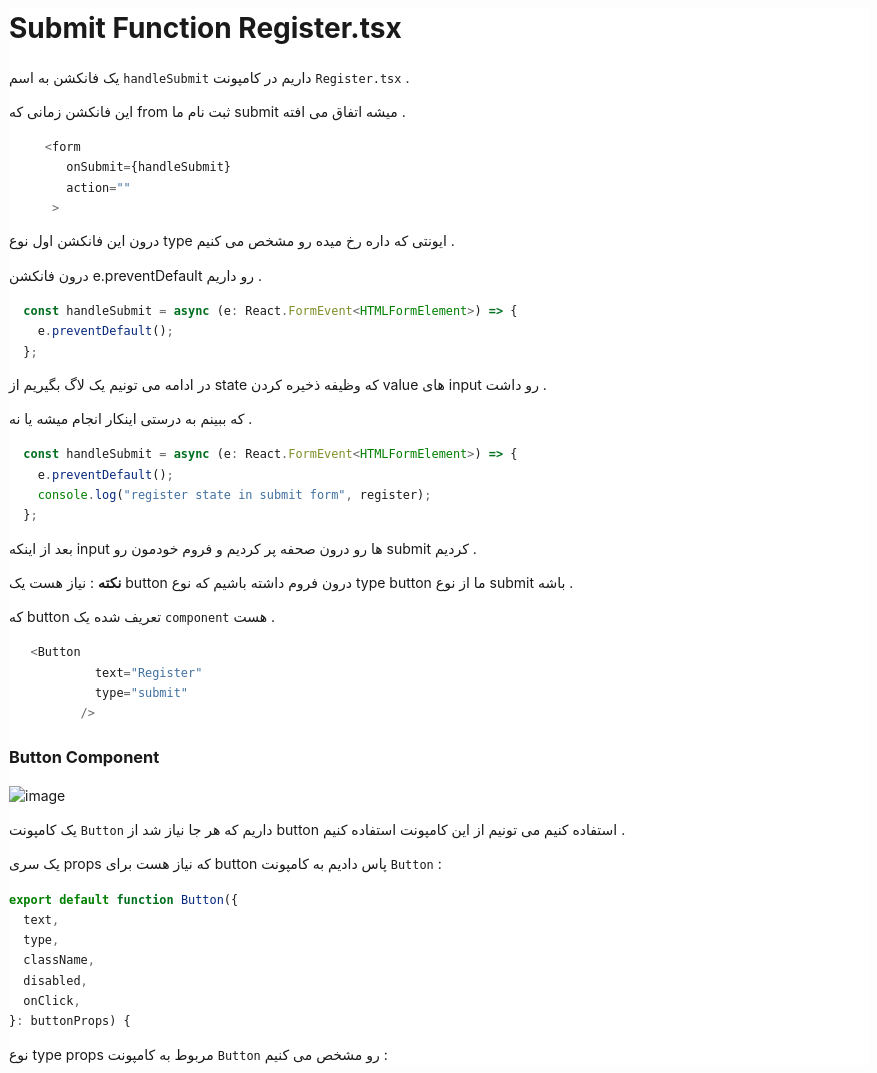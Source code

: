 # Submit Function Register.tsx 

یک فانکشن به اسم `handleSubmit` داریم در کامپونت `Register.tsx` . 

این فانکشن زمانی که from ثبت نام ما submit میشه اتفاق می افته . 

```javascript
     <form
        onSubmit={handleSubmit}
        action=""
      >
```

درون این فانکشن اول نوع type ایونتی که داره رخ میده رو مشخص می کنیم . 

درون فانکشن e.preventDefault رو داریم . 

```javascript
  const handleSubmit = async (e: React.FormEvent<HTMLFormElement>) => {
    e.preventDefault();
  };
```

در ادامه می تونیم یک لاگ بگیریم از state که وظیفه ذخیره کردن value های input رو داشت . 

که ببینم به درستی اینکار انجام میشه یا نه . 

```javascript
  const handleSubmit = async (e: React.FormEvent<HTMLFormElement>) => {
    e.preventDefault();
    console.log("register state in submit form", register);
  };
```
بعد از اینکه input ها رو درون صحفه پر کردیم و فروم خودمون رو submit کردیم . 

**نکته** : نیاز هست یک button درون فروم داشته باشیم که نوع type button ما از نوع submit باشه . 

که button تعریف شده یک `component` هست . 

```javascript
   <Button
            text="Register"
            type="submit"
          />
```

### Button Component 

![image](https://github.com/mosenn/MERN/assets/91747908/001b61a0-c9a8-4fad-ab80-70163e092092)

یک کامپونت `Button` داریم که هر جا نیاز شد از button استفاده کنیم می تونیم از این کامپونت استفاده کنیم . 

یک سری props که نیاز هست برای button پاس دادیم به کامپونت `Button` : 

```javascript
export default function Button({
  text,
  type,
  className,
  disabled,
  onClick,
}: buttonProps) {
```
نوع type props مربوط به کامپونت `Button` رو مشخص می کنیم  : 

